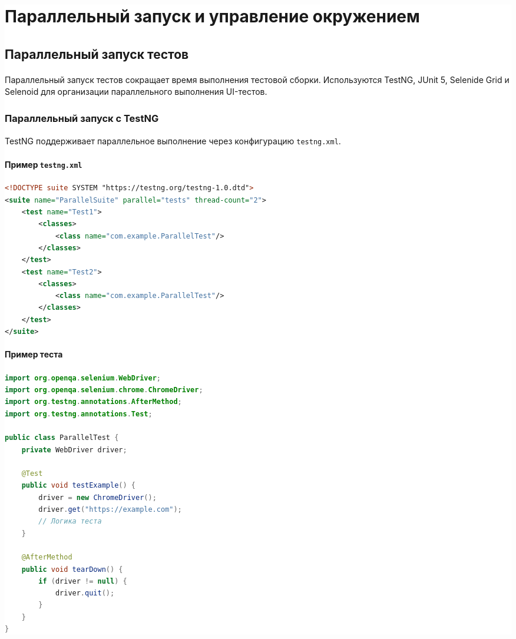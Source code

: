 # Параллельный запуск и управление окружением

## Параллельный запуск тестов

Параллельный запуск тестов сокращает время выполнения тестовой сборки. Используются TestNG, JUnit 5, Selenide Grid и Selenoid для организации параллельного выполнения UI-тестов.

### Параллельный запуск с TestNG
TestNG поддерживает параллельное выполнение через конфигурацию `testng.xml`.

#### Пример `testng.xml`
```xml
<!DOCTYPE suite SYSTEM "https://testng.org/testng-1.0.dtd">
<suite name="ParallelSuite" parallel="tests" thread-count="2">
    <test name="Test1">
        <classes>
            <class name="com.example.ParallelTest"/>
        </classes>
    </test>
    <test name="Test2">
        <classes>
            <class name="com.example.ParallelTest"/>
        </classes>
    </test>
</suite>
```

#### Пример теста
```java
import org.openqa.selenium.WebDriver;
import org.openqa.selenium.chrome.ChromeDriver;
import org.testng.annotations.AfterMethod;
import org.testng.annotations.Test;

public class ParallelTest {
    private WebDriver driver;

    @Test
    public void testExample() {
        driver = new ChromeDriver();
        driver.get("https://example.com");
        // Логика теста
    }

    @AfterMethod
    public void tearDown() {
        if (driver != null) {
            driver.quit();
        }
    }
}
```

